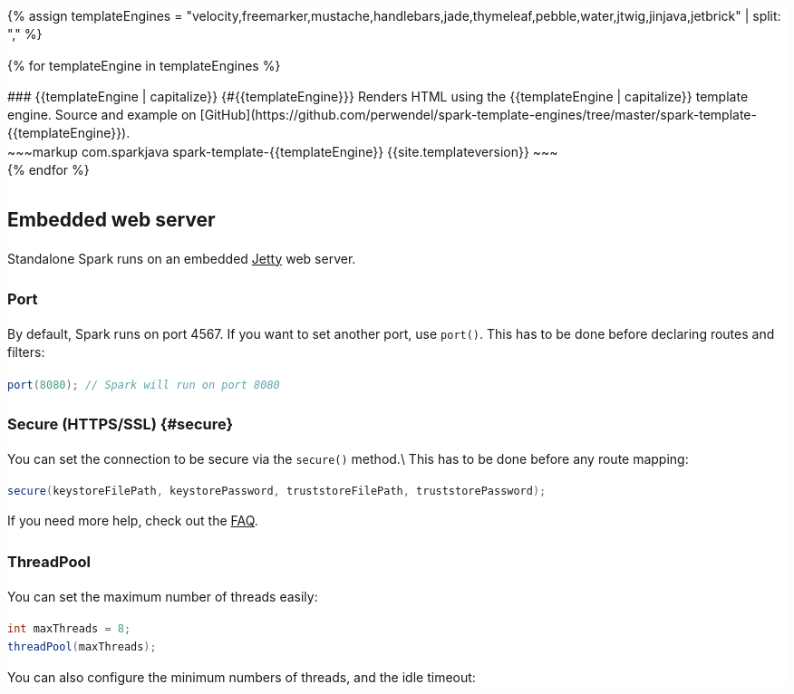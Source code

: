{% assign templateEngines = "velocity,freemarker,mustache,handlebars,jade,thymeleaf,pebble,water,jtwig,jinjava,jetbrick" | split: "," %}

{% for templateEngine in templateEngines %}
<div class="template-engine" markdown="1">
### {{templateEngine | capitalize}} {#{{templateEngine}}}
Renders HTML using the {{templateEngine | capitalize}} template engine. 
Source and example on [GitHub](https://github.com/perwendel/spark-template-engines/tree/master/spark-template-{{templateEngine}}).

<div class="language-xml highlighter-rouge" markdown="1">
~~~markup
<dependency>
    <groupId>com.sparkjava</groupId>
    <artifactId>spark-template-{{templateEngine}}</artifactId>
    <version>{{site.templateversion}}</version>
</dependency>
~~~
</div>
</div>
{% endfor %}

## Embedded web server

Standalone Spark runs on an embedded [Jetty](http://eclipse.org/jetty/) web server.

### Port
By default, Spark runs on port 4567. If you want to set another port, use `port()`. 
This has to be done before declaring routes and filters:

~~~java
port(8080); // Spark will run on port 8080
~~~

### Secure (HTTPS/SSL) {#secure}

You can set the connection to be secure via the `secure()` method.\\
This has to be done before any route mapping:

~~~java
secure(keystoreFilePath, keystorePassword, truststoreFilePath, truststorePassword);
~~~

If you need more help, check out the [FAQ](#enable-ssl).

### ThreadPool

You can set the maximum number of threads easily:

~~~java
int maxThreads = 8;
threadPool(maxThreads);
~~~

You can also configure the minimum numbers of threads, and the idle timeout:
